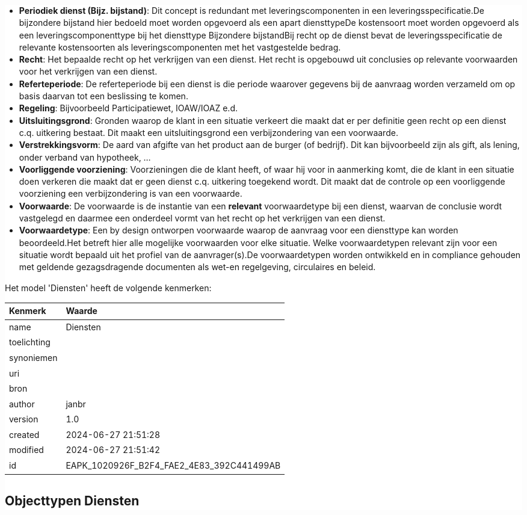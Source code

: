 * **Periodiek dienst (Bijz. bijstand)**: Dit concept is redundant met leveringscomponenten in een leveringsspecificatie.De bijzondere bijstand hier bedoeld moet worden opgevoerd als een apart diensttypeDe kostensoort moet worden opgevoerd als een leveringscomponenttype bij het diensttype Bijzondere bijstandBij recht op de dienst bevat de leveringsspecificatie de relevante kostensoorten als leveringscomponenten met het vastgestelde bedrag.
* **Recht**: Het bepaalde recht op het verkrijgen van een dienst. Het recht is opgebouwd uit conclusies op relevante voorwaarden voor het verkrijgen van een dienst.
* **Referteperiode**: De referteperiode bij een dienst is die periode waarover gegevens bij de aanvraag worden verzameld om op basis daarvan tot een beslissing te komen.
* **Regeling**: Bijvoorbeeld Participatiewet, IOAW/IOAZ e.d.
* **Uitsluitingsgrond**: Gronden waarop de klant in een situatie verkeert die maakt dat er per definitie geen recht op een dienst c.q. uitkering bestaat. Dit maakt een uitsluitingsgrond een verbijzondering van een voorwaarde.
* **Verstrekkingsvorm**: De aard van afgifte van het product aan de burger (of bedrijf). Dit kan bijvoorbeeld zijn als gift, als lening, onder verband van hypotheek, …
* **Voorliggende voorziening**: Voorzieningen die de klant heeft, of waar hij voor in aanmerking komt, die de klant in een situatie doen verkeren die maakt dat er geen dienst c.q. uitkering toegekend wordt. Dit maakt dat de controle op een voorliggende voorziening een verbijzondering is van een voorwaarde.
* **Voorwaarde**: De voorwaarde is de instantie van een **relevant** voorwaardetype bij een dienst, waarvan de conclusie wordt vastgelegd en daarmee een onderdeel vormt van het recht op het verkrijgen van een dienst.
* **Voorwaardetype**: Een by design ontworpen voorwaarde waarop de aanvraag voor een diensttype kan worden beoordeeld.Het betreft hier alle mogelijke voorwaarden voor elke situatie. Welke voorwaardetypen relevant zijn voor een situatie wordt bepaald uit het profiel van de aanvrager(s).De voorwaardetypen worden ontwikkeld en in compliance gehouden met geldende gezagsdragende documenten als wet-en regelgeving, circulaires en beleid.


Het model 'Diensten' heeft de volgende kenmerken:

| Kenmerk | Waarde |
| :--- | :------ |
| name | Diensten |
| toelichting |  |
| synoniemen |  |
| uri |  |
| bron |  |
| author | janbr |
| version | 1.0 |
| created | 2024-06-27 21:51:28 |
| modified | 2024-06-27 21:51:42 |
| id | EAPK_1020926F_B2F4_FAE2_4E83_392C441499AB |


## Objecttypen Diensten
